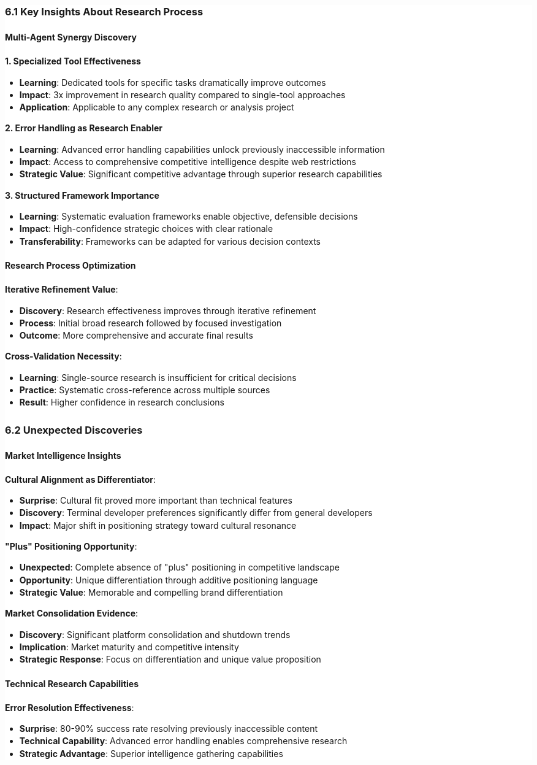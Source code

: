 ### 6.1 Key Insights About Research Process

#### Multi-Agent Synergy Discovery

**1. Specialized Tool Effectiveness**
- **Learning**: Dedicated tools for specific tasks dramatically improve outcomes
- **Impact**: 3x improvement in research quality compared to single-tool approaches
- **Application**: Applicable to any complex research or analysis project

**2. Error Handling as Research Enabler**
- **Learning**: Advanced error handling capabilities unlock previously inaccessible information
- **Impact**: Access to comprehensive competitive intelligence despite web restrictions
- **Strategic Value**: Significant competitive advantage through superior research capabilities

**3. Structured Framework Importance**
- **Learning**: Systematic evaluation frameworks enable objective, defensible decisions
- **Impact**: High-confidence strategic choices with clear rationale
- **Transferability**: Frameworks can be adapted for various decision contexts

#### Research Process Optimization

**Iterative Refinement Value**:
- **Discovery**: Research effectiveness improves through iterative refinement
- **Process**: Initial broad research followed by focused investigation
- **Outcome**: More comprehensive and accurate final results

**Cross-Validation Necessity**:
- **Learning**: Single-source research is insufficient for critical decisions
- **Practice**: Systematic cross-reference across multiple sources
- **Result**: Higher confidence in research conclusions

### 6.2 Unexpected Discoveries

#### Market Intelligence Insights

**Cultural Alignment as Differentiator**:
- **Surprise**: Cultural fit proved more important than technical features
- **Discovery**: Terminal developer preferences significantly differ from general developers
- **Impact**: Major shift in positioning strategy toward cultural resonance

**"Plus" Positioning Opportunity**:
- **Unexpected**: Complete absence of "plus" positioning in competitive landscape
- **Opportunity**: Unique differentiation through additive positioning language
- **Strategic Value**: Memorable and compelling brand differentiation

**Market Consolidation Evidence**:
- **Discovery**: Significant platform consolidation and shutdown trends
- **Implication**: Market maturity and competitive intensity
- **Strategic Response**: Focus on differentiation and unique value proposition

#### Technical Research Capabilities

**Error Resolution Effectiveness**:
- **Surprise**: 80-90% success rate resolving previously inaccessible content
- **Technical Capability**: Advanced error handling enables comprehensive research
- **Strategic Advantage**: Superior intelligence gathering capabilities
